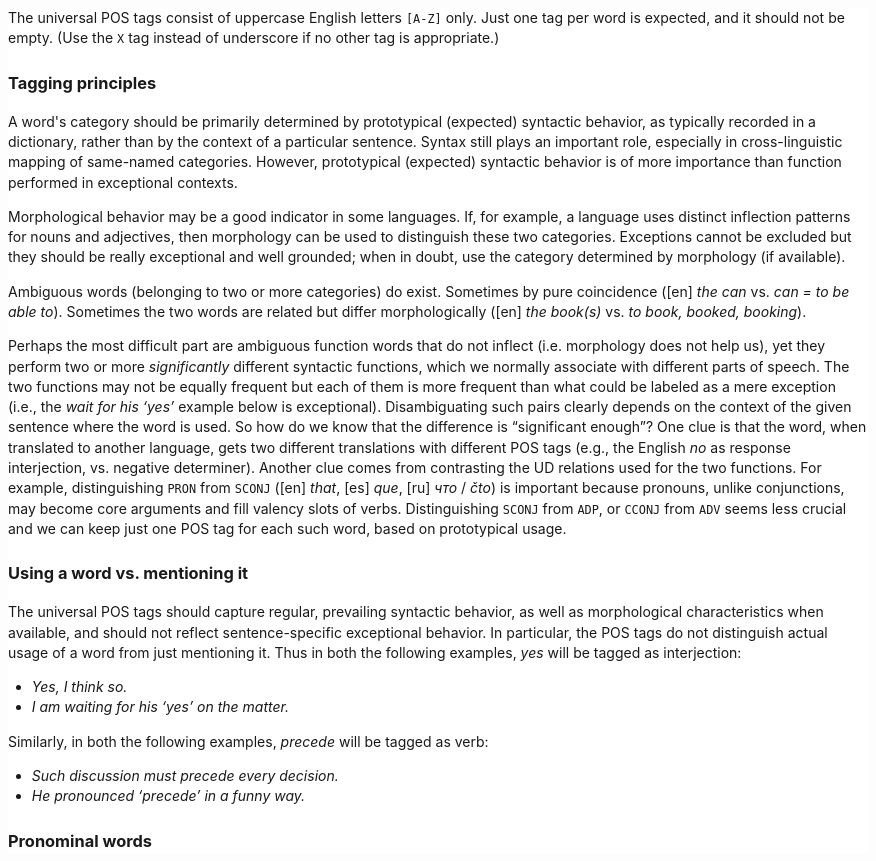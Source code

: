 The universal POS tags consist of uppercase English letters `[A-Z]` only.
Just one tag per word is expected, and it should not be empty. (Use the `X` tag
instead of underscore if no other tag is appropriate.)

### Tagging principles

A word's category should be primarily determined by prototypical (expected) syntactic behavior,
as typically recorded in a dictionary, rather than by the context of a particular sentence.
Syntax still plays an important role, especially in cross-linguistic mapping of same-named categories.
However, prototypical (expected) syntactic behavior is of more importance than function performed in exceptional contexts.

Morphological behavior may be a good indicator in some languages.
If, for example, a language uses distinct inflection patterns for nouns and adjectives, then
morphology can be used to distinguish these two categories. Exceptions cannot be excluded but they
should be really exceptional and well grounded; when in doubt, use the category determined by
morphology (if available).

Ambiguous words (belonging to two or more categories) do exist. Sometimes by pure coincidence
([en] _the can_ vs. _can = to be able to_). Sometimes the two words are related but differ
morphologically ([en] _the book(s)_ vs. _to book, booked, booking_).

Perhaps the most difficult part are ambiguous function words that do not inflect (i.e. morphology
does not help us), yet they perform two or more _significantly_ different syntactic functions,
which we normally associate with different parts of speech. The two functions may not be equally
frequent but each of them is more frequent than what could be labeled as a mere exception (i.e.,
the _wait for his ‘yes’_ example below is exceptional). Disambiguating such pairs clearly depends
on the context of the given sentence where the word is used.
So how do we know that the difference is “significant enough”? One clue is that the word, when
translated to another language, gets two different translations with different POS tags (e.g.,
the English _no_ as response interjection, vs. negative determiner). Another clue comes from
contrasting the UD relations used for the two functions. For example, distinguishing `PRON`
from `SCONJ` ([en] _that_, [es] _que_, [ru] _что_ / _čto_) is important because pronouns, unlike
conjunctions, may become core arguments and fill valency slots of verbs. Distinguishing `SCONJ`
from `ADP`, or `CCONJ` from `ADV` seems less crucial and we can keep just one POS tag
for each such word, based on prototypical usage.

### Using a word vs. mentioning it

The universal POS tags should capture regular, prevailing syntactic behavior, as well as morphological characteristics
when available, and should not reflect sentence-specific exceptional behavior. In particular, the POS tags do not distinguish actual usage of a word from just mentioning it. Thus in both the following examples, _yes_ will be tagged as interjection:

* _Yes, I think so._
* _I am waiting for his ‘yes’ on the matter._

Similarly, in both the following examples, _precede_ will be tagged as verb:

* _Such discussion must precede every decision._
* _He pronounced ‘precede’ in a funny way._

### Pronominal words
